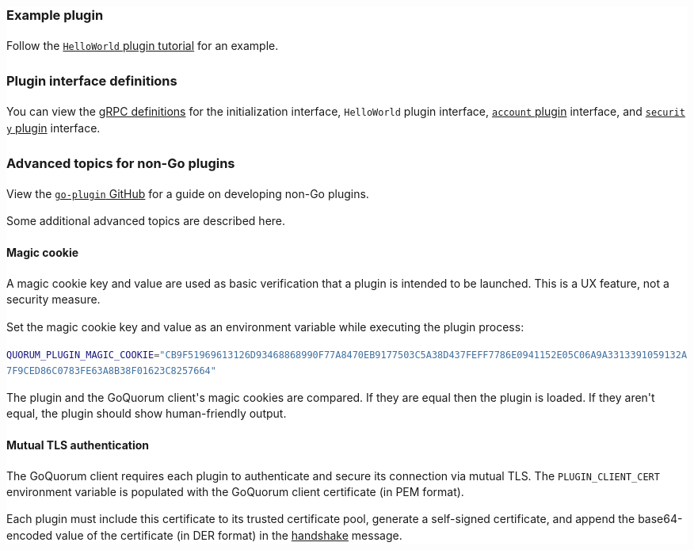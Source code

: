 ### Example plugin

Follow the [`HelloWorld` plugin tutorial](../Tutorials/Use-Plugin.md) for an example.

### Plugin interface definitions

You can view the [gRPC definitions](https://github.com/ConsenSys/quorum-plugin-definitions) for the initialization
interface, `HelloWorld` plugin interface, [`account` plugin](../Reference/Plugins/Account.md) interface, and
[`security` plugin](../Reference/Plugins/Security.md) interface.

### Advanced topics for non-Go plugins

View the [`go-plugin` GitHub](https://github.com/hashicorp/go-plugin/blob/master/docs/guide-plugin-write-non-go.md) for
a guide on developing non-Go plugins.

Some additional advanced topics are described here.

#### Magic cookie

A magic cookie key and value are used as basic verification that a plugin is intended to be launched.
This is a UX feature, not a security measure.

Set the magic cookie key and value as an environment variable while executing the plugin process:

```bash
QUORUM_PLUGIN_MAGIC_COOKIE="CB9F51969613126D93468868990F77A8470EB9177503C5A38D437FEFF7786E0941152E05C06A9A3313391059132A7F9CED86C0783FE63A8B38F01623C8257664"
```

The plugin and the GoQuorum client's magic cookies are compared.
If they are equal then the plugin is loaded.
If they aren't equal, the plugin should show human-friendly output.

#### Mutual TLS authentication

The GoQuorum client requires each plugin to authenticate and secure its connection via mutual TLS.
The `PLUGIN_CLIENT_CERT` environment variable is populated with the GoQuorum client certificate (in PEM format).

Each plugin must include this certificate to its trusted certificate pool, generate a self-signed certificate, and
append the base64-encoded value of the certificate (in DER format) in the
[handshake](https://github.com/hashicorp/go-plugin/blob/master/docs/internals.md#handshake) message.
